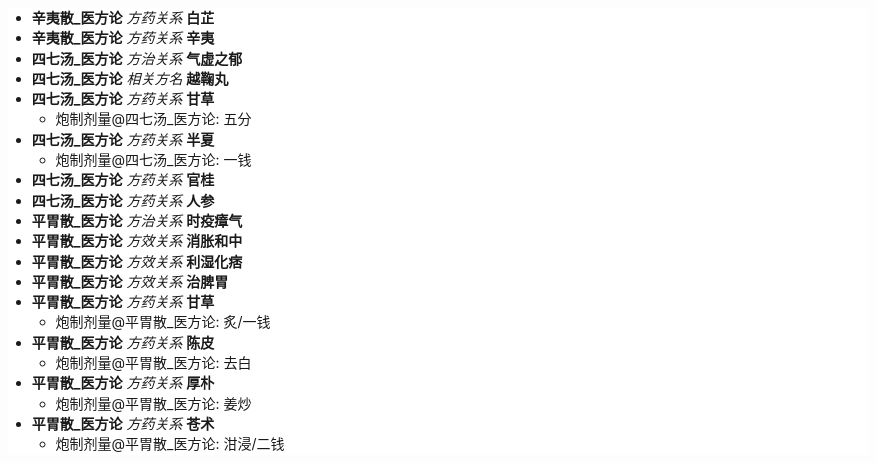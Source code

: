 - **辛夷散_医方论** *方药关系* **白芷**
- **辛夷散_医方论** *方药关系* **辛夷**
- **四七汤_医方论** *方治关系* **气虚之郁**
- **四七汤_医方论** *相关方名* **越鞠丸**
- **四七汤_医方论** *方药关系* **甘草**
  - 炮制剂量@四七汤_医方论: 五分
- **四七汤_医方论** *方药关系* **半夏**
  - 炮制剂量@四七汤_医方论: 一钱
- **四七汤_医方论** *方药关系* **官桂**
- **四七汤_医方论** *方药关系* **人参**
- **平胃散_医方论** *方治关系* **时疫瘴气**
- **平胃散_医方论** *方效关系* **消胀和中**
- **平胃散_医方论** *方效关系* **利湿化痞**
- **平胃散_医方论** *方效关系* **治脾胃**
- **平胃散_医方论** *方药关系* **甘草**
  - 炮制剂量@平胃散_医方论: 炙/一钱
- **平胃散_医方论** *方药关系* **陈皮**
  - 炮制剂量@平胃散_医方论: 去白
- **平胃散_医方论** *方药关系* **厚朴**
  - 炮制剂量@平胃散_医方论: 姜炒
- **平胃散_医方论** *方药关系* **苍术**
  - 炮制剂量@平胃散_医方论: 泔浸/二钱
